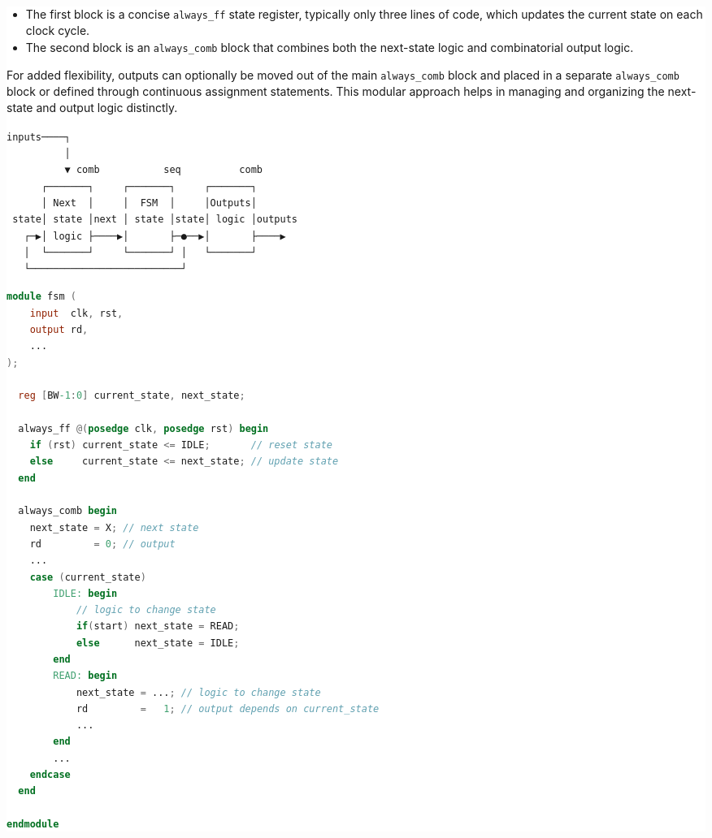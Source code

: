 - The first block is a concise `always_ff` state register, typically only three lines of code, which updates the current state on each clock cycle.
- The second block is an `always_comb` block that combines both the next-state logic and combinatorial output logic.

For added flexibility, outputs can optionally be moved out of the main `always_comb` block and placed in a separate `always_comb` block or defined through continuous assignment statements. This modular approach helps in managing and organizing the next-state and output logic distinctly.

```
inputs────┐                                        
          │                                        
          ▼ comb           seq          comb       
      ┌───────┐     ┌───────┐     ┌───────┐        
      │ Next  │     │  FSM  │     │Outputs│        
 state│ state │next │ state │state│ logic │outputs 
   ┌─▶│ logic ├────▶│       ├─●──▶│       ├────▶   
   │  └───────┘     └───────┘ │   └───────┘        
   └──────────────────────────┘                    
```

``` verilog
module fsm (
    input  clk, rst,
    output rd,
    ...
);

  reg [BW-1:0] current_state, next_state;

  always_ff @(posedge clk, posedge rst) begin
    if (rst) current_state <= IDLE;       // reset state
    else     current_state <= next_state; // update state
  end

  always_comb begin
    next_state = X; // next state
    rd         = 0; // output
    ...
    case (current_state)
        IDLE: begin
            // logic to change state
            if(start) next_state = READ;
            else      next_state = IDLE;
        end
        READ: begin
            next_state = ...; // logic to change state
            rd         =   1; // output depends on current_state
            ...
        end
        ...
    endcase
  end

endmodule
```

